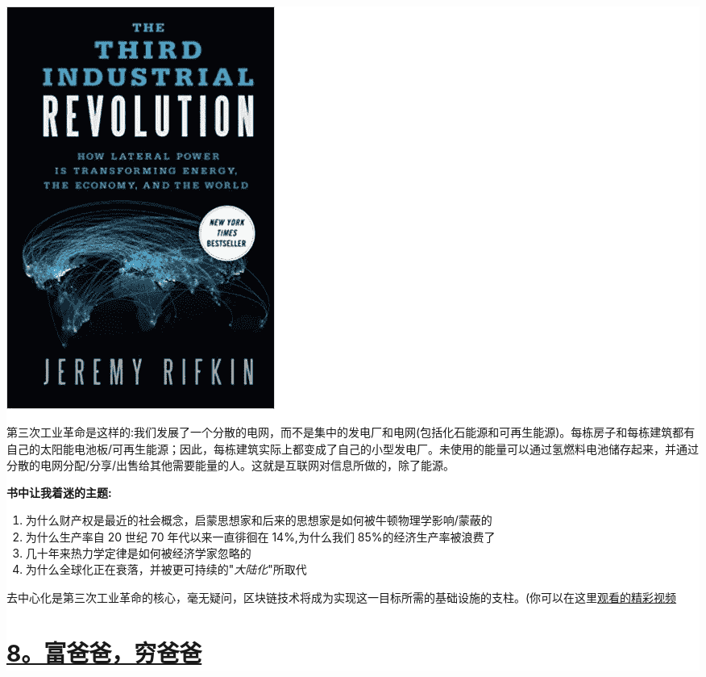 ![](img/5ec2bfdf382d65a5bc9f7db209d8879c.png)

第三次工业革命是这样的:我们发展了一个分散的电网，而不是集中的发电厂和电网(包括化石能源和可再生能源)。每栋房子和每栋建筑都有自己的太阳能电池板/可再生能源；因此，每栋建筑实际上都变成了自己的小型发电厂。未使用的能量可以通过氢燃料电池储存起来，并通过分散的电网分配/分享/出售给其他需要能量的人。这就是互联网对信息所做的，除了能源。

**书中让我着迷的主题:**

1.  为什么财产权是最近的社会概念，启蒙思想家和后来的思想家是如何被牛顿物理学影响/蒙蔽的
2.  为什么生产率自 20 世纪 70 年代以来一直徘徊在 14%,为什么我们 85%的经济生产率被浪费了
3.  几十年来热力学定律是如何被经济学家忽略的
4.  为什么全球化正在衰落，并被更可持续的"*大陆化*"所取代

去中心化是第三次工业革命的核心，毫无疑问，区块链技术将成为实现这一目标所需的基础设施的支柱。(你可以在这里[观看的精彩视频](https://www.youtube.com/watch?v=QX3M8Ka9vUA)

# [8。富爸爸，穷爸爸](https://amzn.to/2PC3sPb)
